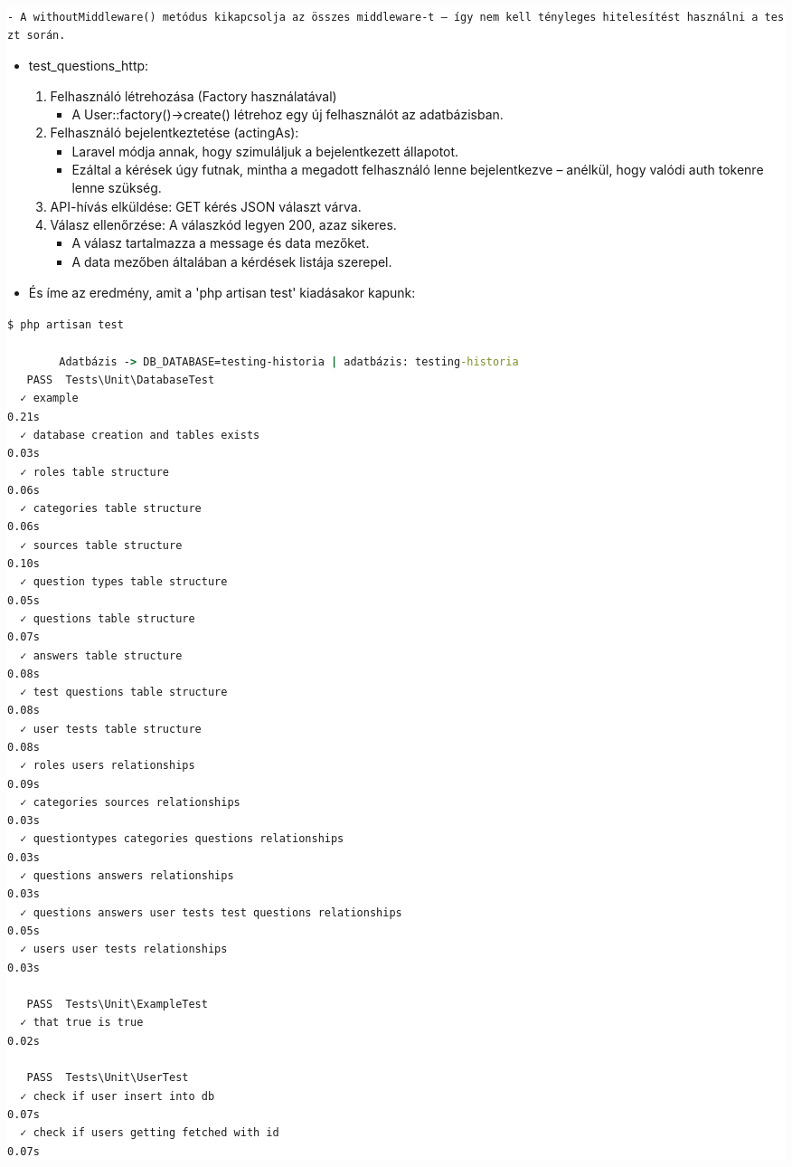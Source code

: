     - A withoutMiddleware() metódus kikapcsolja az összes middleware-t – így nem kell tényleges hitelesítést használni a teszt során.

- test_questions_http: 
    1.  Felhasználó létrehozása (Factory használatával)
        - A User::factory()->create() létrehoz egy új felhasználót az adatbázisban.
    2. Felhasználó bejelentkeztetése (actingAs):
        - Laravel módja annak, hogy szimuláljuk a bejelentkezett állapotot.
        - Ezáltal a kérések úgy futnak, mintha a megadott felhasználó lenne bejelentkezve – anélkül, hogy valódi auth tokenre lenne szükség.
    3. API-hívás elküldése: GET kérés JSON választ várva.
    4.  Válasz ellenőrzése: A válaszkód legyen 200, azaz sikeres.
        - A válasz tartalmazza a message és data mezőket.
        - A data mezőben általában a kérdések listája szerepel.

- És íme az eredmény, amit a 'php artisan test' kiadásakor kapunk:

```cmd
$ php artisan test

        Adatbázis -> DB_DATABASE=testing-historia | adatbázis: testing-historia
   PASS  Tests\Unit\DatabaseTest
  ✓ example                                                                                                                                                                   0.21s  
  ✓ database creation and tables exists                                                                                                                                       0.03s  
  ✓ roles table structure                                                                                                                                                     0.06s  
  ✓ categories table structure                                                                                                                                                0.06s  
  ✓ sources table structure                                                                                                                                                   0.10s  
  ✓ question types table structure                                                                                                                                            0.05s  
  ✓ questions table structure                                                                                                                                                 0.07s  
  ✓ answers table structure                                                                                                                                                   0.08s  
  ✓ test questions table structure                                                                                                                                            0.08s  
  ✓ user tests table structure                                                                                                                                                0.08s  
  ✓ roles users relationships                                                                                                                                                 0.09s  
  ✓ categories sources relationships                                                                                                                                          0.03s  
  ✓ questiontypes categories questions relationships                                                                                                                          0.03s  
  ✓ questions answers relationships                                                                                                                                           0.03s  
  ✓ questions answers user tests test questions relationships                                                                                                                 0.05s  
  ✓ users user tests relationships                                                                                                                                            0.03s  

   PASS  Tests\Unit\ExampleTest
  ✓ that true is true                                                                                                                                                         0.02s  

   PASS  Tests\Unit\UserTest
  ✓ check if user insert into db                                                                                                                                              0.07s  
  ✓ check if users getting fetched with id                                                                                                                                    0.07s  
```